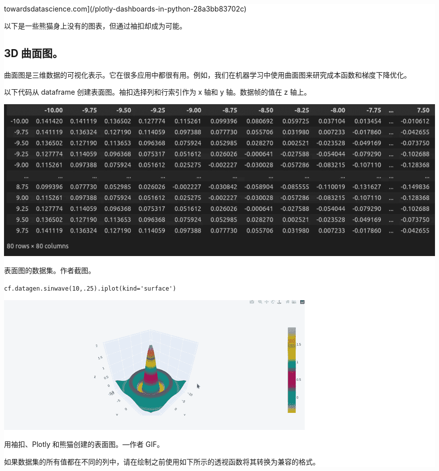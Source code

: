 towardsdatascience.com](/plotly-dashboards-in-python-28a3bb83702c) 

以下是一些熊猫身上没有的图表，但通过袖扣却成为可能。

## 3D 曲面图。

曲面图是三维数据的可视化表示。它在很多应用中都很有用。例如，我们在机器学习中使用曲面图来研究成本函数和梯度下降优化。

以下代码从 dataframe 创建表面图。袖扣选择列和行索引作为 x 轴和 y 轴。数据帧的值在 z 轴上。

![](img/fc008919de2ac5d201a60fda1cc9448e.png)

表面图的数据集。作者截图。

```
cf.datagen.sinwave(10,.25).iplot(kind='surface')
```

![](img/eaf11887b97097ac884078dfd8a028c9.png)

用袖扣、Plotly 和熊猫创建的表面图。—作者 GIF。

如果数据集的所有值都在不同的列中，请在绘制之前使用如下所示的透视函数将其转换为兼容的格式。
